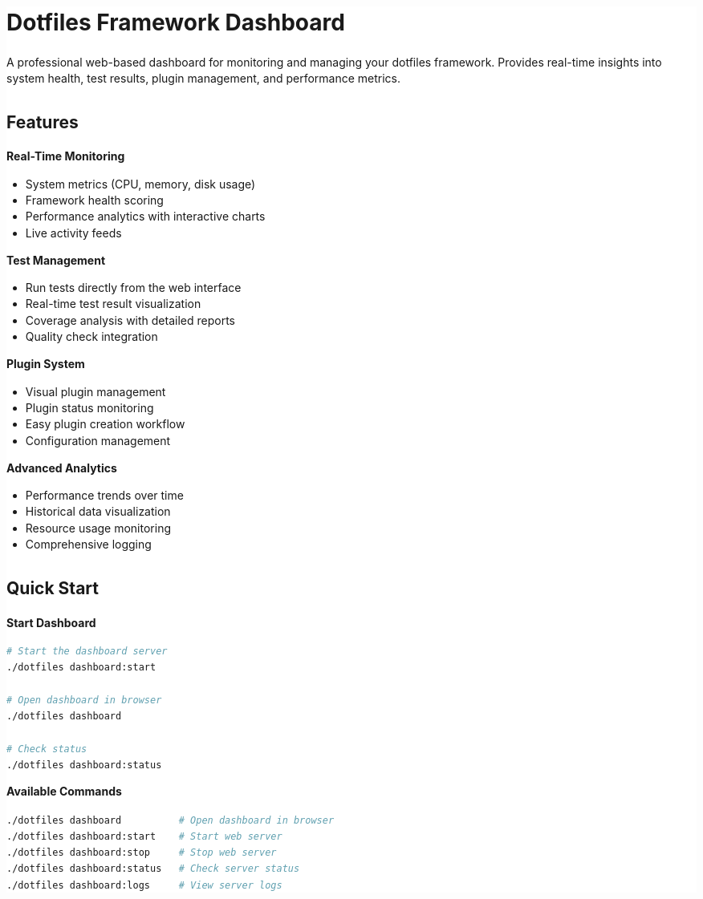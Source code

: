# Dotfiles Framework Dashboard

A professional web-based dashboard for monitoring and managing your dotfiles framework. Provides real-time insights into system health, test results, plugin management, and performance metrics.

## Features

**Real-Time Monitoring**
- System metrics (CPU, memory, disk usage)
- Framework health scoring
- Performance analytics with interactive charts
- Live activity feeds

**Test Management**
- Run tests directly from the web interface
- Real-time test result visualization  
- Coverage analysis with detailed reports
- Quality check integration

**Plugin System**
- Visual plugin management
- Plugin status monitoring
- Easy plugin creation workflow
- Configuration management

**Advanced Analytics**
- Performance trends over time
- Historical data visualization
- Resource usage monitoring
- Comprehensive logging

## Quick Start

**Start Dashboard**
```bash
# Start the dashboard server
./dotfiles dashboard:start

# Open dashboard in browser
./dotfiles dashboard

# Check status
./dotfiles dashboard:status
```

**Available Commands**
```bash
./dotfiles dashboard          # Open dashboard in browser
./dotfiles dashboard:start    # Start web server
./dotfiles dashboard:stop     # Stop web server  
./dotfiles dashboard:status   # Check server status
./dotfiles dashboard:logs     # View server logs
```
